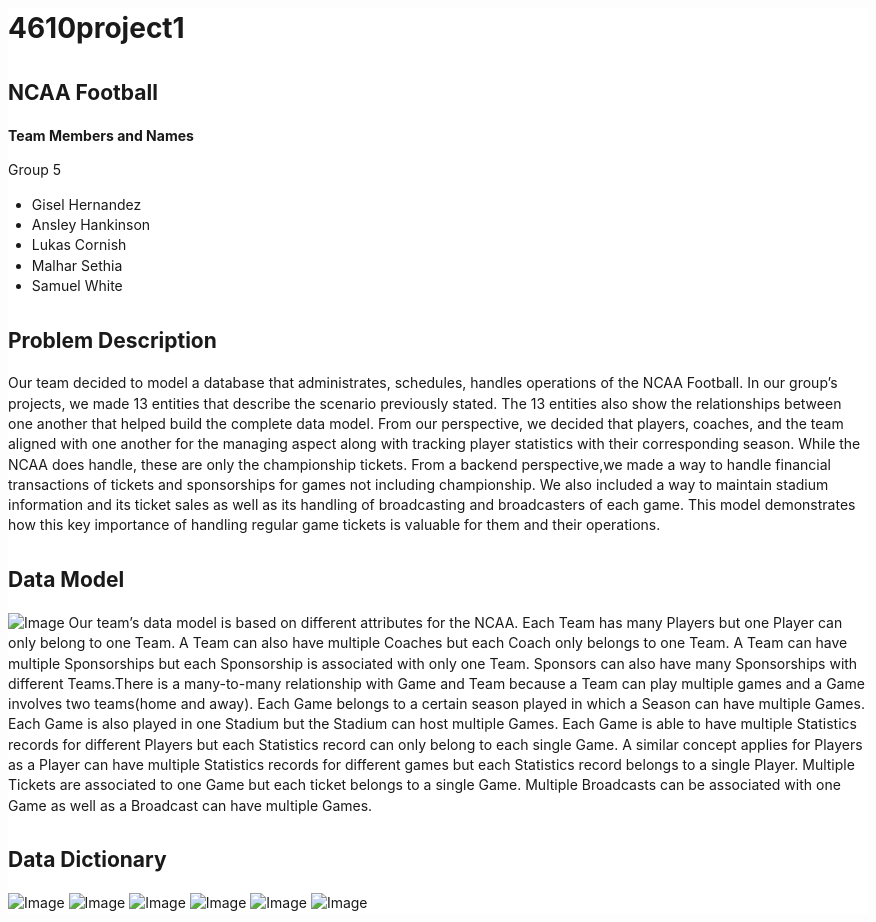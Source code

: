 # 4610project1

NCAA Football 
- 

**Team Members and Names**

Group 5
- Gisel Hernandez
- Ansley Hankinson
- Lukas Cornish
- Malhar Sethia
- Samuel White

Problem Description
-

Our team decided to model a database that administrates, schedules, handles operations of the NCAA Football. In our group’s projects, we made 13 entities that describe the scenario previously stated. The 13 entities also show the relationships between one another that helped build the complete data model. From our perspective, we decided that players, coaches, and the team aligned with one another for the managing aspect along with tracking player statistics with their corresponding season. While the NCAA does handle, these are only the championship tickets. From a backend perspective,we made a way to handle financial transactions of tickets and sponsorships for games not including championship. We also included a way to maintain stadium information and its ticket sales as well as its handling of broadcasting and broadcasters of each game. This model demonstrates how this key importance of handling regular game tickets is valuable for them and their operations.


Data Model
-
<img width="629" alt="Image" src="https://github.com/user-attachments/assets/ee77062e-b8b0-4168-84be-7f30ed866277" />
Our team’s data model is based on different attributes for the NCAA. Each Team has many Players but one Player can only belong to one Team. A Team can also have multiple Coaches but each Coach only belongs to one Team.  A Team can have multiple Sponsorships but each Sponsorship is associated with only one Team. Sponsors can also have many Sponsorships with different Teams.There is a many-to-many relationship with Game and Team because a Team can play multiple games and a Game involves two teams(home and away). Each Game belongs to a certain season played in which a Season can have multiple Games. Each Game is also played in one Stadium but the Stadium can host multiple Games. Each Game is able to have multiple Statistics records for different Players but each Statistics record can only belong to each single Game. A similar concept applies for Players as a Player can have multiple Statistics records for different games but each Statistics record belongs to a single Player. Multiple Tickets are associated to one Game but each ticket belongs to a single Game. Multiple Broadcasts can be associated with one Game as well as a Broadcast can have multiple Games.

Data Dictionary 
- 
<img width="697" alt="Image" src="https://github.com/user-attachments/assets/b82ba64d-fb43-45c5-b8f0-fd74aac724e5" />
<img width="669" alt="Image" src="https://github.com/user-attachments/assets/16dbfc3f-97db-43f0-99ba-2bdec804b70e" />
<img width="664" alt="Image" src="https://github.com/user-attachments/assets/e3dd8d43-91ac-414b-8b86-a72a2957f567" />
<img width="600" alt="Image" src="https://github.com/user-attachments/assets/6982cff3-290a-4b17-a8c5-dc385ed74e2a" />
<img width="627" alt="Image" src="https://github.com/user-attachments/assets/5e415838-6573-4639-8781-b2a5cfd1a387" />
<img width="637" alt="Image" src="https://github.com/user-attachments/assets/e7a54aa6-2ea2-4592-8fba-9e258442dca7" />
